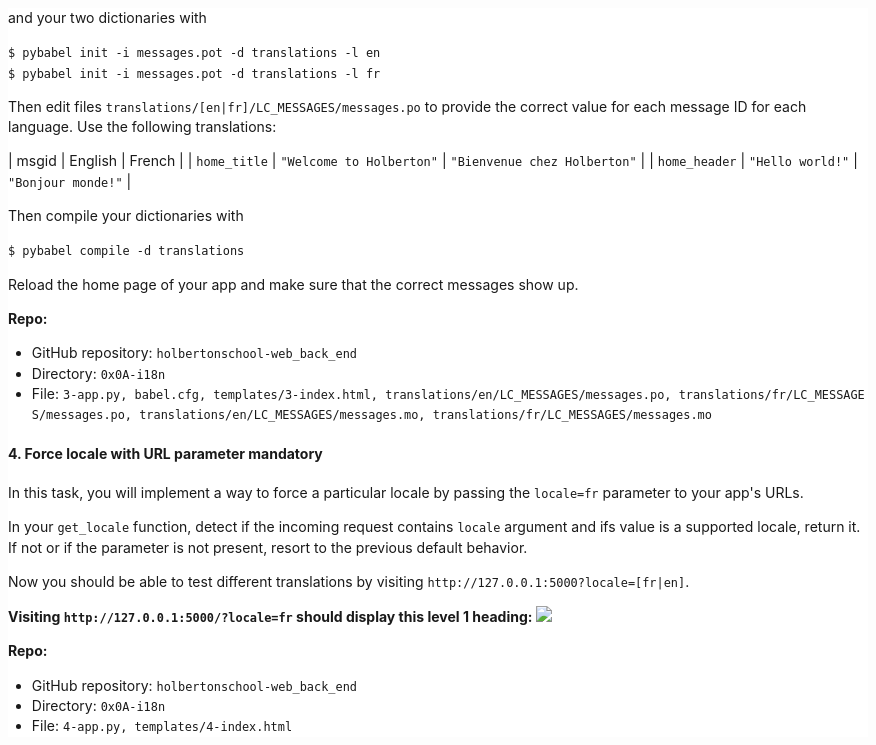 and your two dictionaries with

```
$ pybabel init -i messages.pot -d translations -l en
$ pybabel init -i messages.pot -d translations -l fr

```

Then edit files `translations/[en|fr]/LC_MESSAGES/messages.po` to provide the correct value for each message ID for each language. Use the following translations:

| msgid | English | French |
| `home_title` | `"Welcome to Holberton"` | `"Bienvenue chez Holberton"` |
| `home_header` | `"Hello world!"` | `"Bonjour monde!"` |

Then compile your dictionaries with

```
$ pybabel compile -d translations

```

Reload the home page of your app and make sure that the correct messages show up.

**Repo:**

-   GitHub repository: `holbertonschool-web_back_end`
-   Directory: `0x0A-i18n`
-   File: `3-app.py, babel.cfg, templates/3-index.html, translations/en/LC_MESSAGES/messages.po, translations/fr/LC_MESSAGES/messages.po, translations/en/LC_MESSAGES/messages.mo, translations/fr/LC_MESSAGES/messages.mo`


#### 4\. Force locale with URL parameter mandatory

In this task, you will implement a way to force a particular locale by passing the `locale=fr` parameter to your app's URLs.

In your `get_locale` function, detect if the incoming request contains `locale` argument and ifs value is a supported locale, return it. If not or if the parameter is not present, resort to the previous default behavior.

Now you should be able to test different translations by visiting `http://127.0.0.1:5000?locale=[fr|en]`.

**Visiting `http://127.0.0.1:5000/?locale=fr` should display this level 1 heading:** ![](https://holbertonintranet.s3.amazonaws.com/uploads/medias/2020/3/f958f4a1529b535027ce.png?X-Amz-Algorithm=AWS4-HMAC-SHA256&X-Amz-Credential=AKIARDDGGGOUWMNL5ANN%2F20201129%2Fus-east-1%2Fs3%2Faws4_request&X-Amz-Date=20201129T003034Z&X-Amz-Expires=86400&X-Amz-SignedHeaders=host&X-Amz-Signature=6563d719e56ae37618e977186a9f26bc4c613bc088f25ae29550f0f740f82c2c)

**Repo:**

-   GitHub repository: `holbertonschool-web_back_end`
-   Directory: `0x0A-i18n`
-   File: `4-app.py, templates/4-index.html`
